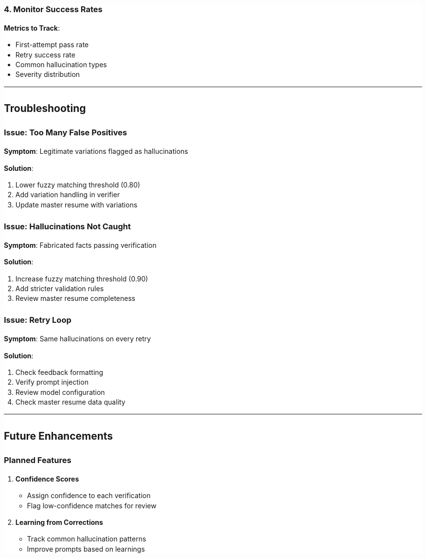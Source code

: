 ### 4. Monitor Success Rates

**Metrics to Track**:
- First-attempt pass rate
- Retry success rate
- Common hallucination types
- Severity distribution

---

## Troubleshooting

### Issue: Too Many False Positives

**Symptom**: Legitimate variations flagged as hallucinations

**Solution**:
1. Lower fuzzy matching threshold (0.80)
2. Add variation handling in verifier
3. Update master resume with variations

### Issue: Hallucinations Not Caught

**Symptom**: Fabricated facts passing verification

**Solution**:
1. Increase fuzzy matching threshold (0.90)
2. Add stricter validation rules
3. Review master resume completeness

### Issue: Retry Loop

**Symptom**: Same hallucinations on every retry

**Solution**:
1. Check feedback formatting
2. Verify prompt injection
3. Review model configuration
4. Check master resume data quality

---

## Future Enhancements

### Planned Features

1. **Confidence Scores**
   - Assign confidence to each verification
   - Flag low-confidence matches for review

2. **Learning from Corrections**
   - Track common hallucination patterns
   - Improve prompts based on learnings
